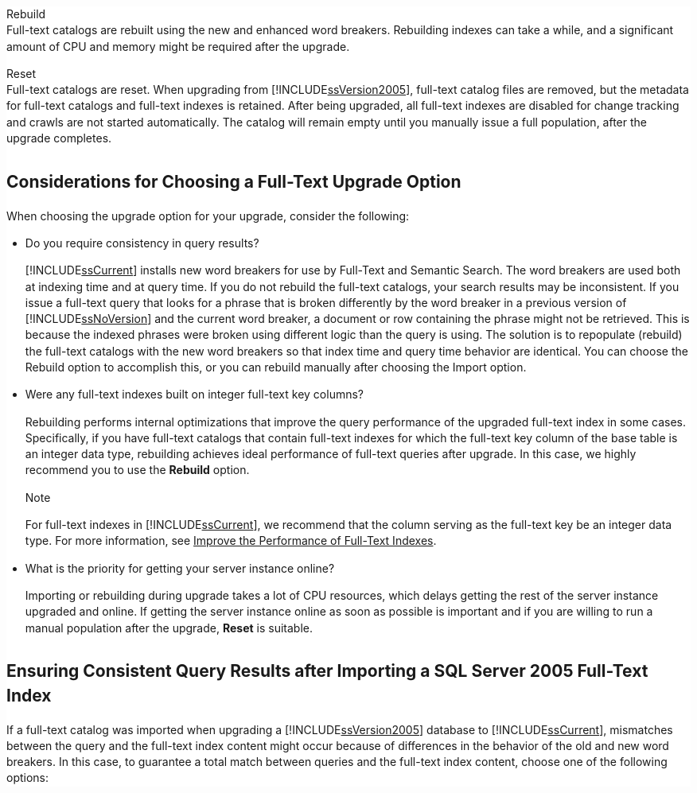  Rebuild  
 Full-text catalogs are rebuilt using the new and enhanced word breakers. Rebuilding indexes can take a while, and a significant amount of CPU and memory might be required after the upgrade.  
  
 Reset  
 Full-text catalogs are reset. When upgrading from [!INCLUDE[ssVersion2005](../../Topics/TopicNameContainA/includes/ssVersion2005_md.md)], full-text catalog files are removed, but the metadata for full-text catalogs and full-text indexes is retained. After being upgraded, all full-text indexes are disabled for change tracking and crawls are not started automatically. The catalog will remain empty until you manually issue a full population, after the upgrade completes.  
  
##  <a name="Choosing_Upgade_Option"></a> Considerations for Choosing a Full-Text Upgrade Option  
 When choosing the upgrade option for your upgrade, consider the following:  
  
-   Do you require consistency in query results?  
  
     [!INCLUDE[ssCurrent](../../Topics/TopicNameContainA/includes/ssCurrent_md.md)] installs new word breakers for use by Full-Text and Semantic Search. The word breakers are used both at indexing time and at query time. If you do not rebuild the full-text catalogs, your search results may be inconsistent. If you issue a full-text query that looks for a phrase that is broken differently by the word breaker in a previous version of [!INCLUDE[ssNoVersion](../../Topics/TopicNameContainA/includes/ssNoVersion_md.md)] and the current word breaker, a document or row containing the phrase might not be retrieved. This is because the indexed phrases were broken using different logic than the query is using. The solution is to repopulate (rebuild) the full-text catalogs with the new word breakers so that index time and query time behavior are identical. You can choose the Rebuild option to accomplish this, or you can rebuild manually after choosing the Import option.  
  
-   Were any full-text indexes built on integer full-text key columns?  
  
     Rebuilding performs internal optimizations that improve the query performance of the upgraded full-text index in some cases. Specifically, if you have full-text catalogs that contain full-text indexes for which the full-text key column of the base table is an integer data type, rebuilding achieves ideal performance of full-text queries after upgrade. In this case, we highly recommend you to use the **Rebuild** option.  
  
    > [!NOTE]  
    >  For full-text indexes in [!INCLUDE[ssCurrent](../../Topics/TopicNameContainA/includes/ssCurrent_md.md)], we recommend that the column serving as the full-text key be an integer data type. For more information, see [Improve the Performance of Full-Text Indexes](../../Topics/TopicNameNotContainA/Improve-the-Performance-of-Full-Text-Indexes.md).  
  
-   What is the priority for getting your server instance online?  
  
     Importing or rebuilding during upgrade takes a lot of CPU resources, which delays getting the rest of the server instance upgraded and online. If getting the server instance online as soon as possible is important and if you are willing to run a manual population after the upgrade, **Reset** is suitable.  
  
## Ensuring Consistent Query Results after Importing a SQL Server 2005 Full-Text Index  
 If a full-text catalog was imported when upgrading a [!INCLUDE[ssVersion2005](../../Topics/TopicNameContainA/includes/ssVersion2005_md.md)] database to [!INCLUDE[ssCurrent](../../Topics/TopicNameContainA/includes/ssCurrent_md.md)], mismatches between the query and the full-text index content might occur because of differences in the behavior of the old and new word breakers. In this case, to guarantee a total match between queries and the full-text index content, choose one of the following options:  
  